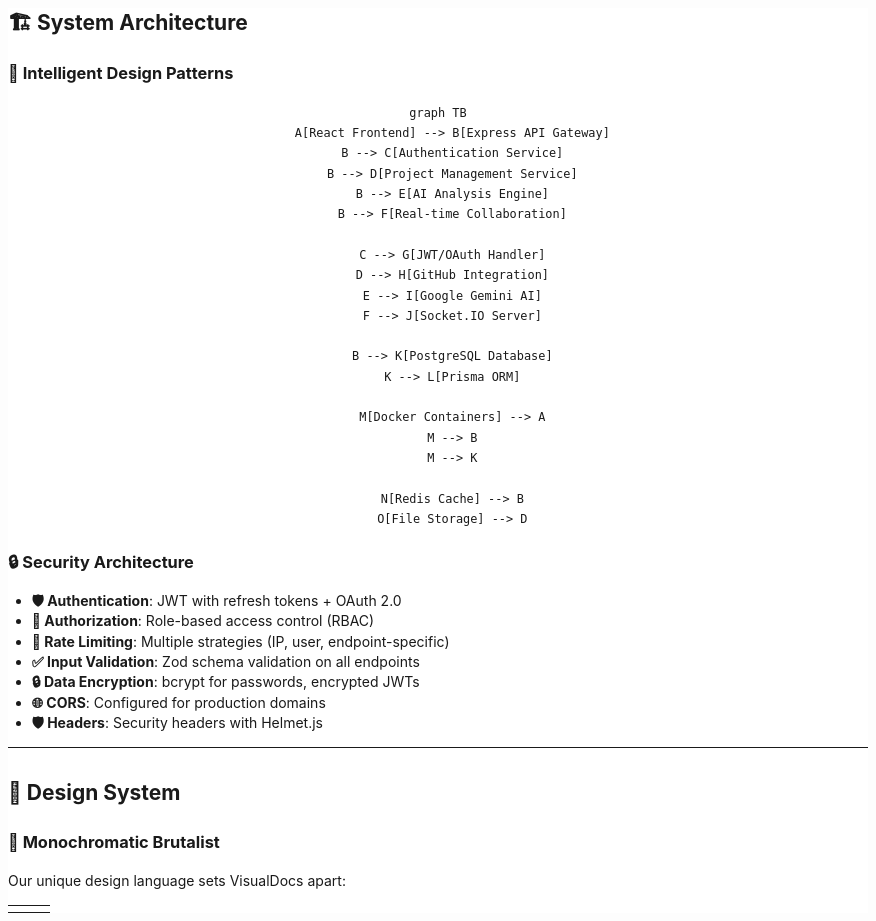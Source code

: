 
## 🏗️ **System Architecture**

### 🧠 **Intelligent Design Patterns**

<div align="center">

```mermaid
graph TB
    A[React Frontend] --> B[Express API Gateway]
    B --> C[Authentication Service]
    B --> D[Project Management Service]
    B --> E[AI Analysis Engine]
    B --> F[Real-time Collaboration]
    
    C --> G[JWT/OAuth Handler]
    D --> H[GitHub Integration]
    E --> I[Google Gemini AI]
    F --> J[Socket.IO Server]
    
    B --> K[PostgreSQL Database]
    K --> L[Prisma ORM]
    
    M[Docker Containers] --> A
    M --> B
    M --> K
    
    N[Redis Cache] --> B
    O[File Storage] --> D
```

</div>

### 🔒 **Security Architecture**

- **🛡️ Authentication**: JWT with refresh tokens + OAuth 2.0
- **🔐 Authorization**: Role-based access control (RBAC)
- **🚫 Rate Limiting**: Multiple strategies (IP, user, endpoint-specific)
- **✅ Input Validation**: Zod schema validation on all endpoints  
- **🔒 Data Encryption**: bcrypt for passwords, encrypted JWTs
- **🌐 CORS**: Configured for production domains
- **🛡️ Headers**: Security headers with Helmet.js

---

## 🎨 **Design System**

### 🖤 **Monochromatic Brutalist**

Our unique design language sets VisualDocs apart:

<div align="center">
<table>
<tr>
<td align="center" width="33%">
